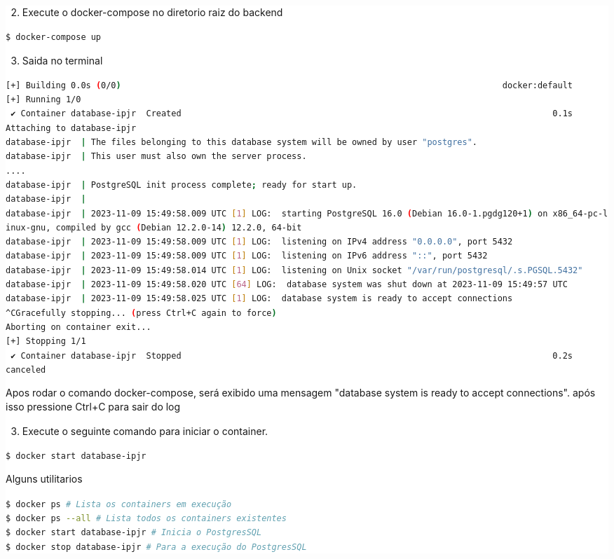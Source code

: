 2. Execute o docker-compose no diretorio raiz do backend

```sh
$ docker-compose up
```

3. Saida no terminal

```sh
[+] Building 0.0s (0/0)                                                                            docker:default
[+] Running 1/0
 ✔ Container database-ipjr  Created                                                                          0.1s
Attaching to database-ipjr
database-ipjr  | The files belonging to this database system will be owned by user "postgres".
database-ipjr  | This user must also own the server process.
....
database-ipjr  | PostgreSQL init process complete; ready for start up.
database-ipjr  |
database-ipjr  | 2023-11-09 15:49:58.009 UTC [1] LOG:  starting PostgreSQL 16.0 (Debian 16.0-1.pgdg120+1) on x86_64-pc-linux-gnu, compiled by gcc (Debian 12.2.0-14) 12.2.0, 64-bit
database-ipjr  | 2023-11-09 15:49:58.009 UTC [1] LOG:  listening on IPv4 address "0.0.0.0", port 5432
database-ipjr  | 2023-11-09 15:49:58.009 UTC [1] LOG:  listening on IPv6 address "::", port 5432
database-ipjr  | 2023-11-09 15:49:58.014 UTC [1] LOG:  listening on Unix socket "/var/run/postgresql/.s.PGSQL.5432"
database-ipjr  | 2023-11-09 15:49:58.020 UTC [64] LOG:  database system was shut down at 2023-11-09 15:49:57 UTC
database-ipjr  | 2023-11-09 15:49:58.025 UTC [1] LOG:  database system is ready to accept connections
^CGracefully stopping... (press Ctrl+C again to force)
Aborting on container exit...
[+] Stopping 1/1
 ✔ Container database-ipjr  Stopped                                                                          0.2s
canceled
```

Apos rodar o comando docker-compose, será exibido uma mensagem "database system is ready to accept connections". após isso pressione Ctrl+C para sair do log

3. Execute o seguinte comando para iniciar o container.

```sh
$ docker start database-ipjr
```

Alguns utilitarios

```sh
$ docker ps # Lista os containers em execução
$ docker ps --all # Lista todos os containers existentes
$ docker start database-ipjr # Inicia o PostgresSQL
$ docker stop database-ipjr # Para a execução do PostgresSQL
```
